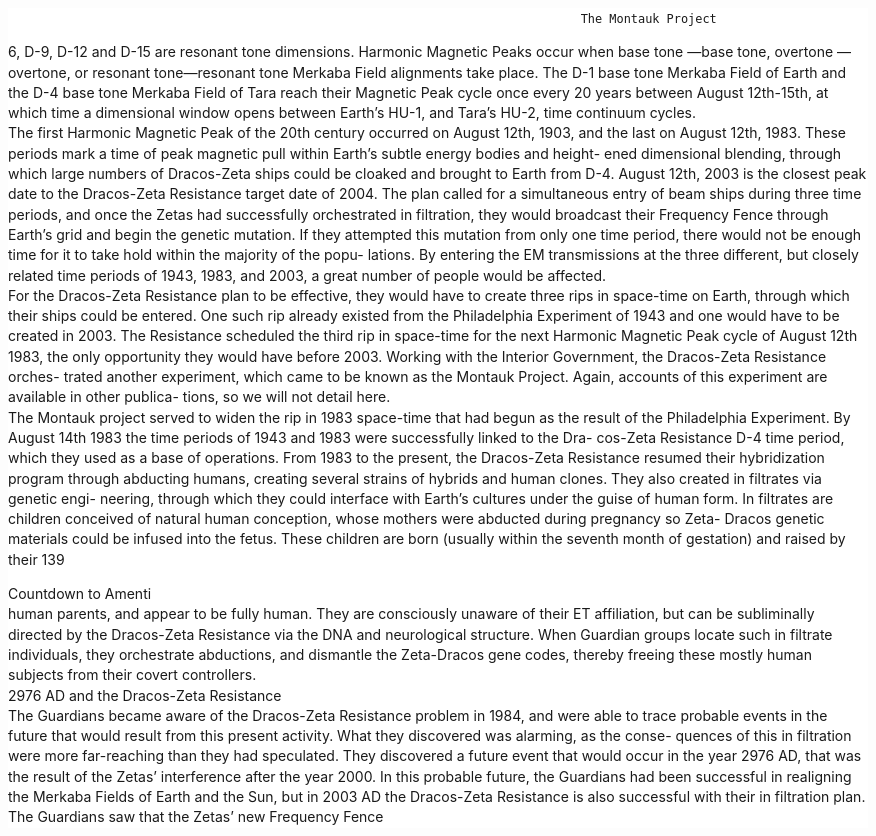   
                                                                                    The Montauk Project
6, D-9, D-12 and D-15 are resonant tone dimensions. Harmonic Magnetic
Peaks occur when base tone —base tone, overtone —overtone, or resonant
tone—resonant tone Merkaba Field alignments take place. The D-1 base tone
Merkaba Field of Earth and the D-4 base tone Merkaba Field of Tara reach
their Magnetic Peak cycle once every 20 years between August 12th-15th,
at which time a dimensional window opens between Earth’s HU-1, and Tara’s
HU-2, time continuum cycles.  
    The first Harmonic Magnetic Peak of the 20th century occurred on
August 12th, 1903, and the last on August 12th, 1983. These periods mark a
time of peak magnetic pull within Earth’s subtle energy bodies and height-
ened dimensional blending, through which large numbers of Dracos-Zeta
ships could be cloaked and brought to Earth from D-4. August 12th, 2003 is
the closest peak date to the Dracos-Zeta Resistance target date of 2004. The
plan called for a simultaneous entry of beam ships during three time periods,
and once the Zetas had successfully orchestrated in filtration, they would
broadcast their Frequency Fence through Earth’s grid and begin the genetic
mutation. If they attempted this mutation from only one time period, there
would not be enough time for it to take hold within the majority of the popu-
lations. By entering the EM transmissions at the three different, but closely
related time periods of 1943, 1983, and 2003, a great number of people would
be affected.  
    For the Dracos-Zeta Resistance plan to be effective, they would have to
create three rips in space-time on Earth, through which their ships could be
entered. One such rip already existed from the Philadelphia Experiment of
1943 and one would have to be created in 2003. The Resistance scheduled
the third rip in space-time for the next Harmonic Magnetic Peak cycle of
August 12th 1983, the only opportunity they would have before 2003.
Working with the Interior Government, the Dracos-Zeta Resistance orches-
trated another experiment, which came to be known as the Montauk
Project.  Again, accounts of this experiment are available in other publica-
tions, so we will not detail here.  
    The Montauk project served to widen the rip in 1983 space-time that
had begun as the result of the Philadelphia Experiment. By August 14th
1983 the time periods of 1943 and 1983 were successfully linked to the Dra-
cos-Zeta Resistance D-4 time period, which they used as a base of operations.
From 1983 to the present, the Dracos-Zeta Resistance resumed their
hybridization program through abducting humans, creating several strains
of hybrids and human clones. They also created in filtrates via genetic engi-
neering, through which they could interface with Earth’s cultures under
the guise of human form. In filtrates are children conceived of natural
human conception, whose mothers were abducted during pregnancy so Zeta-
Dracos genetic materials could be infused into the fetus. These children are
born (usually within the seventh month of gestation) and raised by their
139 
                                                                                                                                                                   

Countdown to Amenti  
human parents, and appear to be fully human. They are consciously unaware
of their ET affiliation, but can be subliminally directed by the Dracos-Zeta
Resistance via the DNA and neurological structure. When Guardian groups
locate such in filtrate individuals, they orchestrate abductions, and dismantle
the Zeta-Dracos gene codes, thereby freeing these mostly human subjects
from their covert controllers.                              
                         2976 AD and the Dracos-Zeta Resistance  
    The Guardians became aware of the Dracos-Zeta Resistance problem in
1984, and were able to trace probable events in the future that would result
from this present activity. What they discovered was alarming, as the conse-
quences of this in filtration were more far-reaching than they had speculated.
They discovered a future event that would occur in the year 2976 AD, that was
the result of the Zetas’ interference after the year 2000. In this probable future,
the Guardians had been successful in realigning the Merkaba Fields of Earth
and the Sun, but in 2003 AD the Dracos-Zeta Resistance is also successful with
their in filtration plan. The Guardians saw that the Zetas’ new Frequency Fence